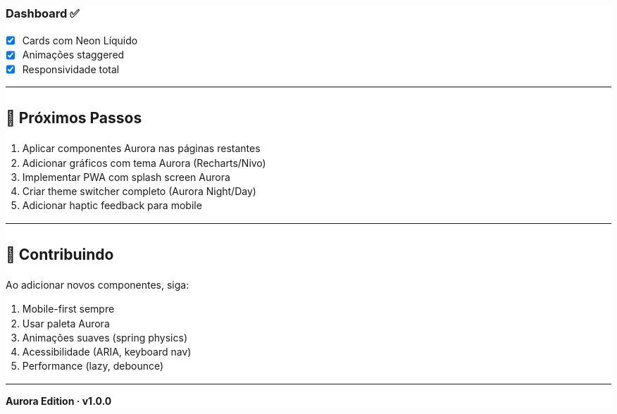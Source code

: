 ### Dashboard ✅
- [x] Cards com Neon Líquido
- [x] Animações staggered
- [x] Responsividade total

---

## 🎯 Próximos Passos

1. Aplicar componentes Aurora nas páginas restantes
2. Adicionar gráficos com tema Aurora (Recharts/Nivo)
3. Implementar PWA com splash screen Aurora
4. Criar theme switcher completo (Aurora Night/Day)
5. Adicionar haptic feedback para mobile

---

## 🤝 Contribuindo

Ao adicionar novos componentes, siga:
1. Mobile-first sempre
2. Usar paleta Aurora
3. Animações suaves (spring physics)
4. Acessibilidade (ARIA, keyboard nav)
5. Performance (lazy, debounce)

---

**Aurora Edition · v1.0.0**
